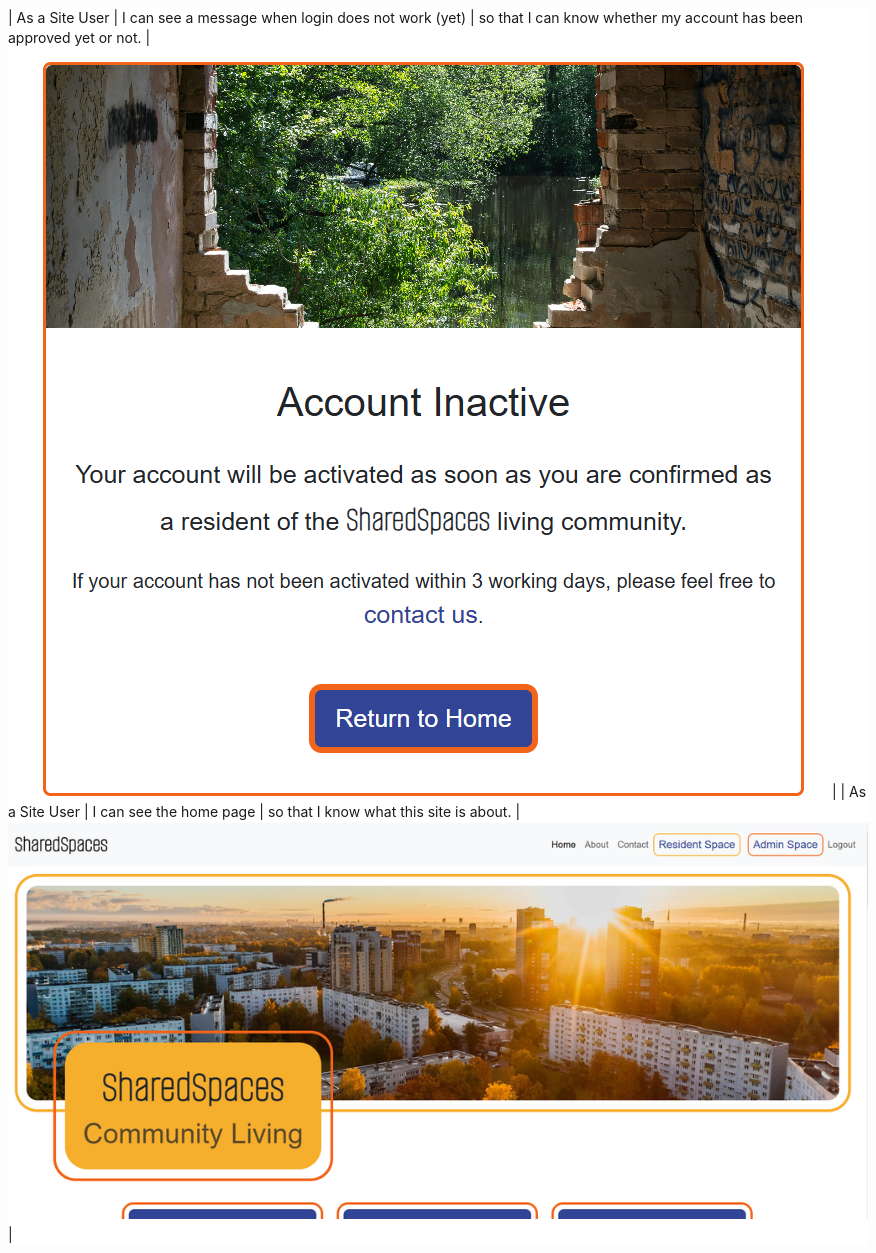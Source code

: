 | As a Site User | I can see a message when login does not work (yet) | so that I can know whether my account has been approved yet or not. | ![screenshot](documentation/features/account-inactive.png) |
| As a Site User | I can see the home page | so that I know what this site is about. | ![screenshot](documentation/features/home-lenovo.png) |